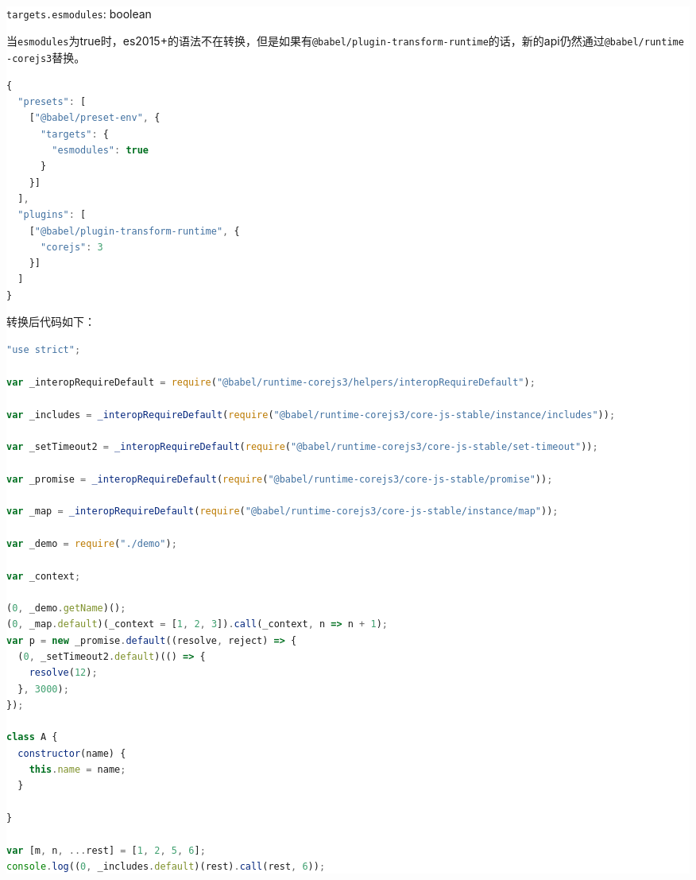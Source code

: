 `targets.esmodules`: boolean

当`esmodules`为true时，es2015+的语法不在转换，但是如果有`@babel/plugin-transform-runtime`的话，新的api仍然通过`@babel/runtime-corejs3`替换。

~~~js
{
  "presets": [
    ["@babel/preset-env", {
      "targets": {
        "esmodules": true
      }
    }]
  ],
  "plugins": [
    ["@babel/plugin-transform-runtime", { 
      "corejs": 3
    }]
  ]
}
~~~
转换后代码如下：

~~~js
"use strict";

var _interopRequireDefault = require("@babel/runtime-corejs3/helpers/interopRequireDefault");

var _includes = _interopRequireDefault(require("@babel/runtime-corejs3/core-js-stable/instance/includes"));

var _setTimeout2 = _interopRequireDefault(require("@babel/runtime-corejs3/core-js-stable/set-timeout"));

var _promise = _interopRequireDefault(require("@babel/runtime-corejs3/core-js-stable/promise"));

var _map = _interopRequireDefault(require("@babel/runtime-corejs3/core-js-stable/instance/map"));

var _demo = require("./demo");

var _context;

(0, _demo.getName)();
(0, _map.default)(_context = [1, 2, 3]).call(_context, n => n + 1);
var p = new _promise.default((resolve, reject) => {
  (0, _setTimeout2.default)(() => {
    resolve(12);
  }, 3000);
});

class A {
  constructor(name) {
    this.name = name;
  }

}

var [m, n, ...rest] = [1, 2, 5, 6];
console.log((0, _includes.default)(rest).call(rest, 6));
~~~
